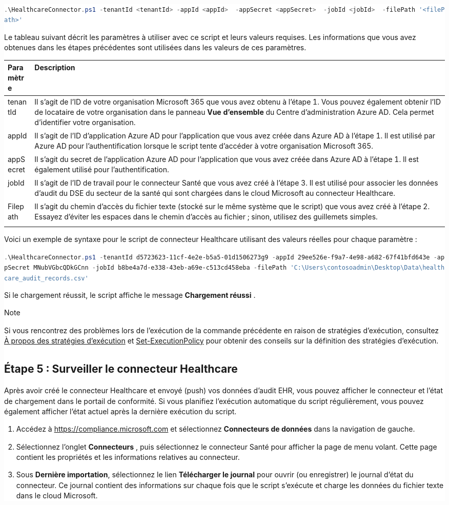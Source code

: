    ```powershell
   .\HealthcareConnector.ps1 -tenantId <tenantId> -appId <appId>  -appSecret <appSecret>  -jobId <jobId>  -filePath '<filePath>'
   ```

Le tableau suivant décrit les paramètres à utiliser avec ce script et leurs valeurs requises. Les informations que vous avez obtenues dans les étapes précédentes sont utilisées dans les valeurs de ces paramètres.

|Paramètre  |Description|
|:----------|:----------|
|tenantId|Il s’agit de l’ID de votre organisation Microsoft 365 que vous avez obtenu à l’étape 1. Vous pouvez également obtenir l’ID de locataire de votre organisation dans le panneau **Vue d’ensemble** du Centre d’administration Azure AD. Cela permet d’identifier votre organisation.|
|appId|Il s’agit de l’ID d’application Azure AD pour l’application que vous avez créée dans Azure AD à l’étape 1. Il est utilisé par Azure AD pour l’authentification lorsque le script tente d’accéder à votre organisation Microsoft 365.|
|appSecret|Il s’agit du secret de l’application Azure AD pour l’application que vous avez créée dans Azure AD à l’étape 1. Il est également utilisé pour l’authentification.|
|jobId|Il s’agit de l’ID de travail pour le connecteur Santé que vous avez créé à l’étape 3. Il est utilisé pour associer les données d’audit du DSE du secteur de la santé qui sont chargées dans le cloud Microsoft au connecteur Healthcare.|
|Filepath|Il s’agit du chemin d’accès du fichier texte (stocké sur le même système que le script) que vous avez créé à l’étape 2. Essayez d’éviter les espaces dans le chemin d’accès au fichier ; sinon, utilisez des guillemets simples.|
|||

Voici un exemple de syntaxe pour le script de connecteur Healthcare utilisant des valeurs réelles pour chaque paramètre :

```powershell
.\HealthcareConnector.ps1 -tenantId d5723623-11cf-4e2e-b5a5-01d1506273g9 -appId 29ee526e-f9a7-4e98-a682-67f41bfd643e -appSecret MNubVGbcQDkGCnn -jobId b8be4a7d-e338-43eb-a69e-c513cd458eba -filePath 'C:\Users\contosoadmin\Desktop\Data\healthcare_audit_records.csv'
```

Si le chargement réussit, le script affiche le message **Chargement réussi** .

> [!NOTE]
> Si vous rencontrez des problèmes lors de l’exécution de la commande précédente en raison de stratégies d’exécution, consultez [À propos des stratégies d’exécution](/powershell/module/microsoft.powershell.core/about/about_execution_policies) et [Set-ExecutionPolicy](/powershell/module/microsoft.powershell.security/set-executionpolicy) pour obtenir des conseils sur la définition des stratégies d’exécution.

## <a name="step-5-monitor-the-healthcare-connector"></a>Étape 5 : Surveiller le connecteur Healthcare

Après avoir créé le connecteur Healthcare et envoyé (push) vos données d’audit EHR, vous pouvez afficher le connecteur et l’état de chargement dans le portail de conformité. Si vous planifiez l’exécution automatique du script régulièrement, vous pouvez également afficher l’état actuel après la dernière exécution du script.

1. Accédez à <https://compliance.microsoft.com> et sélectionnez **Connecteurs de données** dans la navigation de gauche.

2. Sélectionnez l’onglet **Connecteurs** , puis sélectionnez le connecteur Santé pour afficher la page de menu volant. Cette page contient les propriétés et les informations relatives au connecteur.

3. Sous **Dernière importation**, sélectionnez le lien **Télécharger le journal** pour ouvrir (ou enregistrer) le journal d’état du connecteur. Ce journal contient des informations sur chaque fois que le script s’exécute et charge les données du fichier texte dans le cloud Microsoft.

